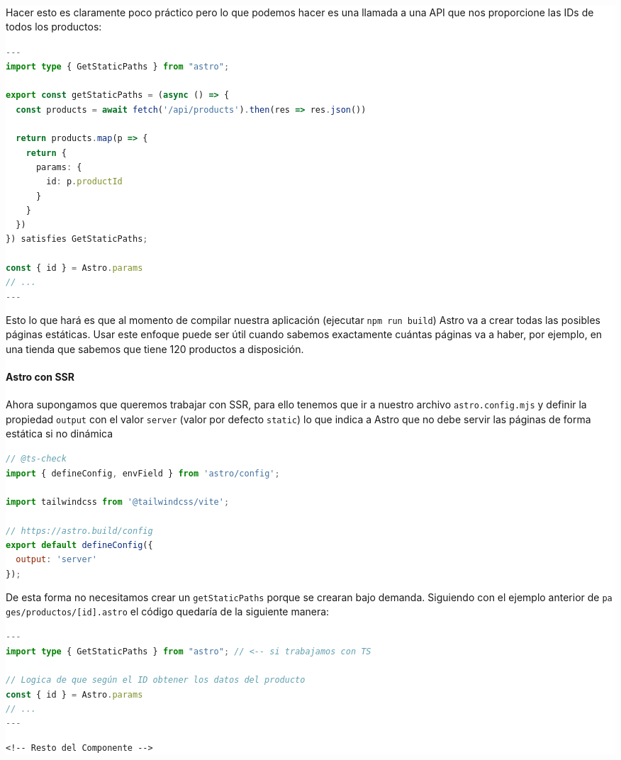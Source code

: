 Hacer esto es claramente poco práctico pero lo que podemos hacer es una llamada a una API que nos proporcione las IDs de todos los productos:

```ts
---
import type { GetStaticPaths } from "astro";

export const getStaticPaths = (async () => {
  const products = await fetch('/api/products').then(res => res.json())

  return products.map(p => {
    return {
      params: {
        id: p.productId
      }
    }
  })
}) satisfies GetStaticPaths;

const { id } = Astro.params
// ...
---
```

Esto lo que hará es que al momento de compilar nuestra aplicación (ejecutar `npm run build`) Astro va a crear todas las posibles páginas estáticas. Usar este enfoque puede ser útil cuando sabemos exactamente cuántas páginas va a haber, por ejemplo, en una tienda que sabemos que tiene 120 productos a disposición.

#### Astro con SSR

Ahora supongamos que queremos trabajar con SSR, para ello tenemos que ir a nuestro archivo `astro.config.mjs` y definir la propiedad `output` con el valor `server` (valor por defecto `static`) lo que indica a Astro que no debe servir las páginas de forma estática si no dinámica

```mjs
// @ts-check
import { defineConfig, envField } from 'astro/config';

import tailwindcss from '@tailwindcss/vite';

// https://astro.build/config
export default defineConfig({
  output: 'server'
});
```

De esta forma no necesitamos crear un `getStaticPaths` porque se crearan bajo demanda. Siguiendo con el ejemplo anterior de `pages/productos/[id].astro` el código quedaría de la siguiente manera:

```ts
---
import type { GetStaticPaths } from "astro"; // <-- si trabajamos con TS

// Logica de que según el ID obtener los datos del producto
const { id } = Astro.params
// ...
---
```
```astro
<!-- Resto del Componente -->
```
